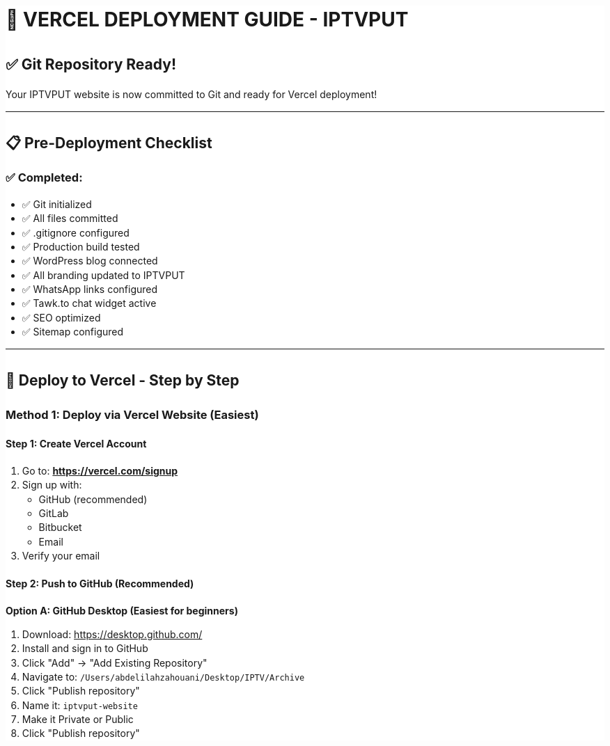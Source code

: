 # 🚀 VERCEL DEPLOYMENT GUIDE - IPTVPUT

## ✅ **Git Repository Ready!**

Your IPTVPUT website is now committed to Git and ready for Vercel deployment!

---

## 📋 **Pre-Deployment Checklist**

### **✅ Completed:**
- ✅ Git initialized
- ✅ All files committed
- ✅ .gitignore configured
- ✅ Production build tested
- ✅ WordPress blog connected
- ✅ All branding updated to IPTVPUT
- ✅ WhatsApp links configured
- ✅ Tawk.to chat widget active
- ✅ SEO optimized
- ✅ Sitemap configured

---

## 🚀 **Deploy to Vercel - Step by Step**

### **Method 1: Deploy via Vercel Website (Easiest)**

#### **Step 1: Create Vercel Account**
1. Go to: **https://vercel.com/signup**
2. Sign up with:
   - GitHub (recommended)
   - GitLab
   - Bitbucket
   - Email
3. Verify your email

#### **Step 2: Push to GitHub (Recommended)**

**Option A: GitHub Desktop (Easiest for beginners)**
1. Download: https://desktop.github.com/
2. Install and sign in to GitHub
3. Click "Add" → "Add Existing Repository"
4. Navigate to: `/Users/abdelilahzahouani/Desktop/IPTV/Archive`
5. Click "Publish repository"
6. Name it: `iptvput-website`
7. Make it Private or Public
8. Click "Publish repository"
